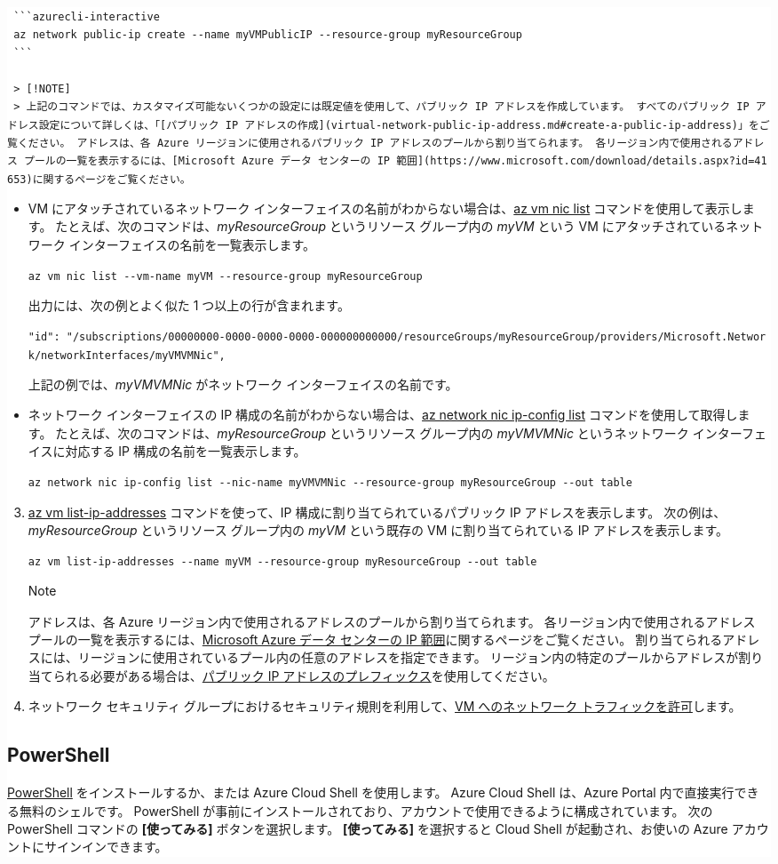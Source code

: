      ```azurecli-interactive
     az network public-ip create --name myVMPublicIP --resource-group myResourceGroup
     ```

     > [!NOTE]
     > 上記のコマンドでは、カスタマイズ可能ないくつかの設定には既定値を使用して、パブリック IP アドレスを作成しています。 すべてのパブリック IP アドレス設定について詳しくは、「[パブリック IP アドレスの作成](virtual-network-public-ip-address.md#create-a-public-ip-address)」をご覧ください。 アドレスは、各 Azure リージョンに使用されるパブリック IP アドレスのプールから割り当てられます。 各リージョン内で使用されるアドレス プールの一覧を表示するには、[Microsoft Azure データ センターの IP 範囲](https://www.microsoft.com/download/details.aspx?id=41653)に関するページをご覧ください。

   - VM にアタッチされているネットワーク インターフェイスの名前がわからない場合は、[az vm nic list](/cli/azure/vm/nic#az_vm_nic_list) コマンドを使用して表示します。 たとえば、次のコマンドは、*myResourceGroup* というリソース グループ内の *myVM* という VM にアタッチされているネットワーク インターフェイスの名前を一覧表示します。

     ```azurecli-interactive
     az vm nic list --vm-name myVM --resource-group myResourceGroup
     ```

     出力には、次の例とよく似た 1 つ以上の行が含まれます。
  
     ```
     "id": "/subscriptions/00000000-0000-0000-0000-000000000000/resourceGroups/myResourceGroup/providers/Microsoft.Network/networkInterfaces/myVMVMNic",
     ```

     上記の例では、*myVMVMNic* がネットワーク インターフェイスの名前です。

   - ネットワーク インターフェイスの IP 構成の名前がわからない場合は、[az network nic ip-config list](/cli/azure/network/nic/ip-config#az_network_nic_ip_config_list) コマンドを使用して取得します。 たとえば、次のコマンドは、*myResourceGroup* というリソース グループ内の *myVMVMNic* というネットワーク インターフェイスに対応する IP 構成の名前を一覧表示します。

     ```azurecli-interactive
     az network nic ip-config list --nic-name myVMVMNic --resource-group myResourceGroup --out table
     ```

3. [az vm list-ip-addresses](/cli/azure/vm#az_vm_list_ip_addresses) コマンドを使って、IP 構成に割り当てられているパブリック IP アドレスを表示します。 次の例は、*myResourceGroup* というリソース グループ内の *myVM* という既存の VM に割り当てられている IP アドレスを表示します。

   ```azurecli-interactive
   az vm list-ip-addresses --name myVM --resource-group myResourceGroup --out table
   ```

   > [!NOTE]
   > アドレスは、各 Azure リージョン内で使用されるアドレスのプールから割り当てられます。 各リージョン内で使用されるアドレス プールの一覧を表示するには、[Microsoft Azure データ センターの IP 範囲](https://www.microsoft.com/download/details.aspx?id=41653)に関するページをご覧ください。 割り当てられるアドレスには、リージョンに使用されているプール内の任意のアドレスを指定できます。 リージョン内の特定のプールからアドレスが割り当てられる必要がある場合は、[パブリック IP アドレスのプレフィックス](public-ip-address-prefix.md)を使用してください。

4. ネットワーク セキュリティ グループにおけるセキュリティ規則を利用して、[VM へのネットワーク トラフィックを許可](#allow-network-traffic-to-the-vm)します。

## <a name="powershell"></a>PowerShell

[PowerShell](/powershell/azure/install-az-ps) をインストールするか、または Azure Cloud Shell を使用します。 Azure Cloud Shell は、Azure Portal 内で直接実行できる無料のシェルです。 PowerShell が事前にインストールされており、アカウントで使用できるように構成されています。 次の PowerShell コマンドの **[使ってみる]** ボタンを選択します。 **[使ってみる]** を選択すると Cloud Shell が起動され、お使いの Azure アカウントにサインインできます。
